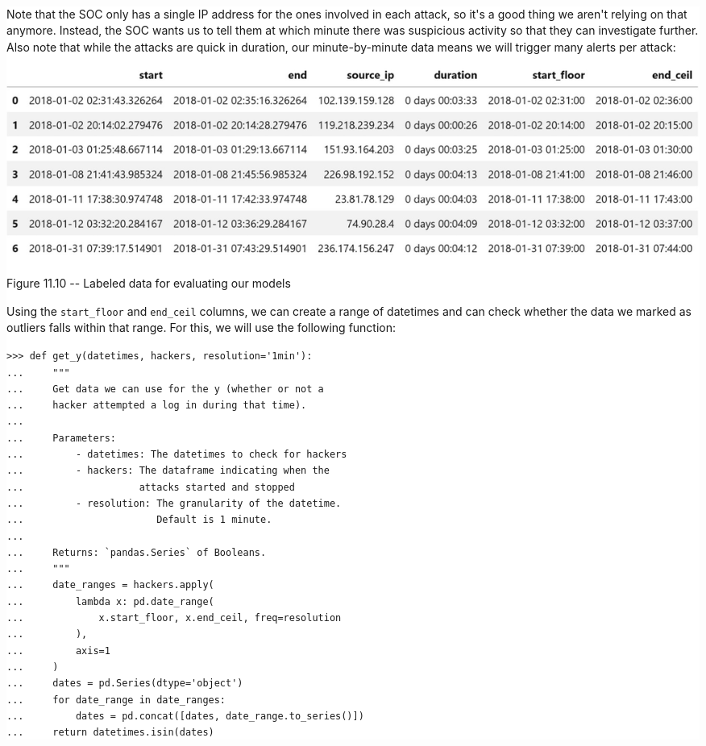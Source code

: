 Note that the SOC only has a single IP address for the ones involved in
each attack, so it\'s a good thing we aren\'t relying on that anymore.
Instead, the SOC wants us to tell them at which
minute there was suspicious activity so that they can investigate
further. Also note that while the attacks are quick in duration, our
minute-by-minute data means we will trigger many alerts per attack:


![](./images/Figure_11.10_B16834.jpg)


Figure 11.10 -- Labeled data for evaluating our models

Using the `start_floor` and `end_ceil` columns, we
can create a range of datetimes and can check whether the data we marked
as outliers falls within that range. For this, we will use the following
function:

```
>>> def get_y(datetimes, hackers, resolution='1min'):
...     """
...     Get data we can use for the y (whether or not a
...     hacker attempted a log in during that time).
...
...     Parameters:
...         - datetimes: The datetimes to check for hackers
...         - hackers: The dataframe indicating when the 
...                    attacks started and stopped
...         - resolution: The granularity of the datetime. 
...                       Default is 1 minute.
...
...     Returns: `pandas.Series` of Booleans.
...     """
...     date_ranges = hackers.apply(
...         lambda x: pd.date_range(
...             x.start_floor, x.end_ceil, freq=resolution
...         ), 
...         axis=1
...     )
...     dates = pd.Series(dtype='object')
...     for date_range in date_ranges:
...         dates = pd.concat([dates, date_range.to_series()])
...     return datetimes.isin(dates)
```
